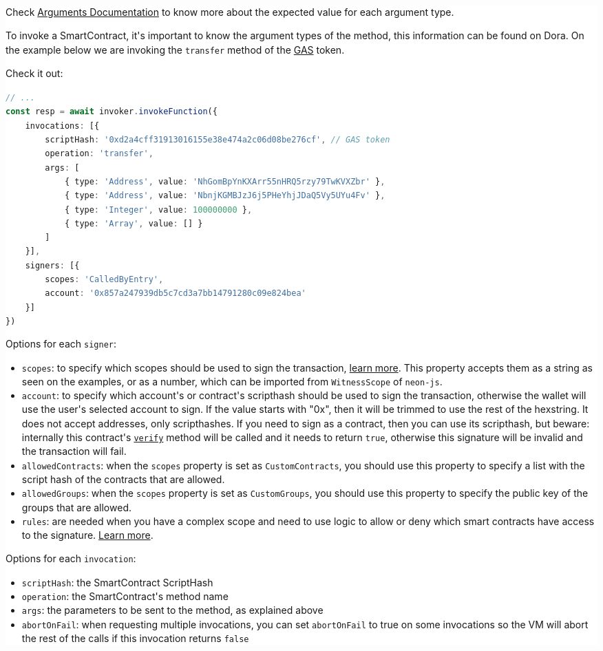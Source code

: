 
Check [Arguments Documentation](./ARGUMENTS.md)
to know more about the expected value for each argument type.

To invoke a SmartContract, it's important to know the argument types of the method, this information can be found on Dora.
On the example below we are invoking the `transfer` method of the [GAS](https://dora.coz.io/contract/neo3/mainnet/0xd2a4cff31913016155e38e474a2c06d08be276cf) token.

Check it out:

```ts
// ...
const resp = await invoker.invokeFunction({
    invocations: [{
        scriptHash: '0xd2a4cff31913016155e38e474a2c06d08be276cf', // GAS token
        operation: 'transfer',
        args: [
            { type: 'Address', value: 'NhGomBpYnKXArr55nHRQ5rzy79TwKVXZbr' },
            { type: 'Address', value: 'NbnjKGMBJzJ6j5PHeYhjJDaQ5Vy5UYu4Fv' },
            { type: 'Integer', value: 100000000 },
            { type: 'Array', value: [] }
        ]
    }],
    signers: [{
        scopes: 'CalledByEntry',
        account: '0x857a247939db5c7cd3a7bb14791280c09e824bea'
    }]
})
```

Options for each `signer`:

- `scopes`: to specify which scopes should be used to sign the transaction, [learn more](https://developers.neo.org/docs/n3/foundation/Transactions#scopes). This property accepts them as a string as seen on the examples, or as a number, which can be imported from `WitnessScope` of `neon-js`.
- `account`: to specify which account's or contract's scripthash should be used to sign the transaction, otherwise the wallet will use the user's selected account to sign. If the value starts with "0x", then it will be trimmed to use the rest of the hexstring. It does not accept addresses, only scripthashes. If you need to sign as a contract, then you can use its scripthash, but beware: internally this contract's [`verify`](https://github.com/neo-project/proposals/blob/77feb5639ad22d09363aacebd4fb8e1880f3cb29/nep-22.mediawiki#verify) method will be called and it needs to return `true`, otherwise this signature will be invalid and the transaction will fail.
- `allowedContracts`: when the `scopes` property is set as `CustomContracts`, you should use this property to specify a list with the script hash of the contracts that are allowed.
- `allowedGroups`: when the `scopes` property is set as `CustomGroups`, you should use this property to specify the public key of the groups that are allowed.
- `rules`: are needed when you have a complex scope and need to use logic to allow or deny which smart contracts have access to the signature. [Learn more](https://developers.neo.org/docs/n3/foundation/Transactions#witnessrule).

Options for each `invocation`:

- `scriptHash`: the SmartContract ScriptHash
- `operation`: the SmartContract's method name
- `args`: the parameters to be sent to the method, as explained above
- `abortOnFail`: when requesting multiple invocations, you can set `abortOnFail` to true on some invocations so the VM will abort the rest of the calls if this invocation returns `false`
